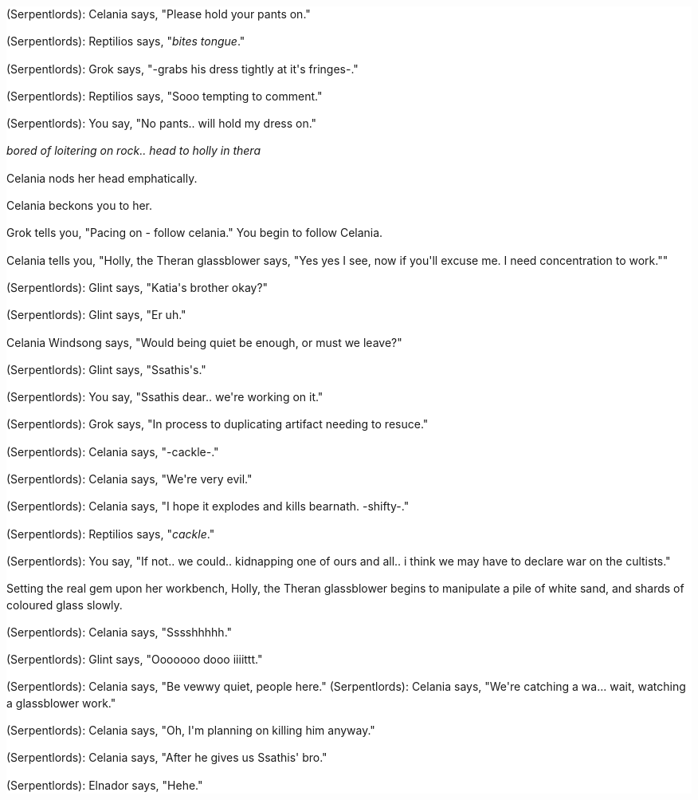 (Serpentlords): Celania says, "Please hold your pants on."

(Serpentlords): Reptilios says, "*bites tongue*."

(Serpentlords): Grok says, "-grabs his dress tightly at it's fringes-."

(Serpentlords): Reptilios says, "Sooo tempting to comment."

(Serpentlords): You say, "No pants.. will hold my dress on."

*bored of loitering on rock.. head to holly in thera*


Celania nods her head emphatically.

Celania beckons you to her.

Grok tells you, "Pacing on - follow celania."
You begin to follow Celania.

Celania tells you, "Holly, the Theran glassblower says, "Yes yes I see, now if 
you'll excuse me. I need concentration to work.""

(Serpentlords): Glint says, "Katia's brother okay?"

(Serpentlords): Glint says, "Er uh."

Celania Windsong says, "Would being quiet be enough, or must we leave?"

(Serpentlords): Glint says, "Ssathis's."

(Serpentlords): You say, "Ssathis dear.. we're working on it."

(Serpentlords): Grok says, "In process to duplicating artifact needing to 
resuce."

(Serpentlords): Celania says, "-cackle-."

(Serpentlords): Celania says, "We're very evil."

(Serpentlords): Celania says, "I hope it explodes and kills bearnath. -shifty-."

(Serpentlords): Reptilios says, "*cackle*."

(Serpentlords): You say, "If not.. we could.. kidnapping one of ours and all.. i
think we may have to declare war on the cultists."

Setting the real gem upon her workbench, Holly, the Theran glassblower begins to
manipulate a pile of white sand, and shards of coloured glass slowly.

(Serpentlords): Celania says, "Sssshhhhh."

(Serpentlords): Glint says, "Ooooooo dooo iiiittt."

(Serpentlords): Celania says, "Be vewwy quiet, people here."
(Serpentlords): Celania says, "We're catching a wa... wait, watching a 
glassblower work."

(Serpentlords): Celania says, "Oh, I'm planning on killing him anyway."

(Serpentlords): Celania says, "After he gives us Ssathis' bro."

(Serpentlords): Elnador says, "Hehe."
